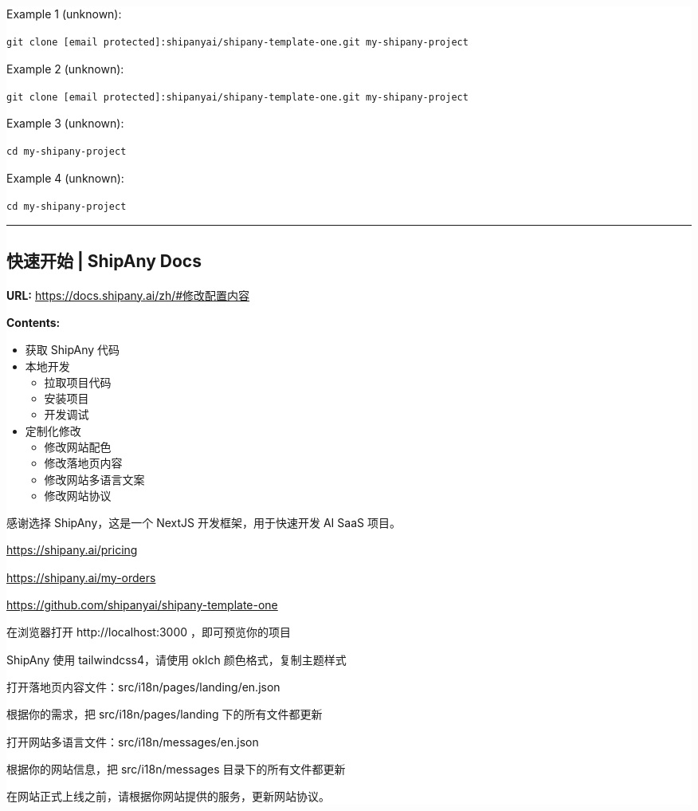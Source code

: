 Example 1 (unknown):
```unknown
git clone [email protected]:shipanyai/shipany-template-one.git my-shipany-project
```

Example 2 (unknown):
```unknown
git clone [email protected]:shipanyai/shipany-template-one.git my-shipany-project
```

Example 3 (unknown):
```unknown
cd my-shipany-project
```

Example 4 (unknown):
```unknown
cd my-shipany-project
```

---

## 快速开始 | ShipAny Docs

**URL:** https://docs.shipany.ai/zh/#修改配置内容

**Contents:**
- 获取 ShipAny 代码
- 本地开发
  - 拉取项目代码
  - 安装项目
  - 开发调试
- 定制化修改
  - 修改网站配色
  - 修改落地页内容
  - 修改网站多语言文案
  - 修改网站协议

感谢选择 ShipAny，这是一个 NextJS 开发框架，用于快速开发 AI SaaS 项目。

https://shipany.ai/pricing

https://shipany.ai/my-orders

https://github.com/shipanyai/shipany-template-one

在浏览器打开 http://localhost:3000 ，即可预览你的项目

ShipAny 使用 tailwindcss4，请使用 oklch 颜色格式，复制主题样式

打开落地页内容文件：src/i18n/pages/landing/en.json

根据你的需求，把 src/i18n/pages/landing 下的所有文件都更新

打开网站多语言文件：src/i18n/messages/en.json

根据你的网站信息，把 src/i18n/messages 目录下的所有文件都更新

在网站正式上线之前，请根据你网站提供的服务，更新网站协议。
